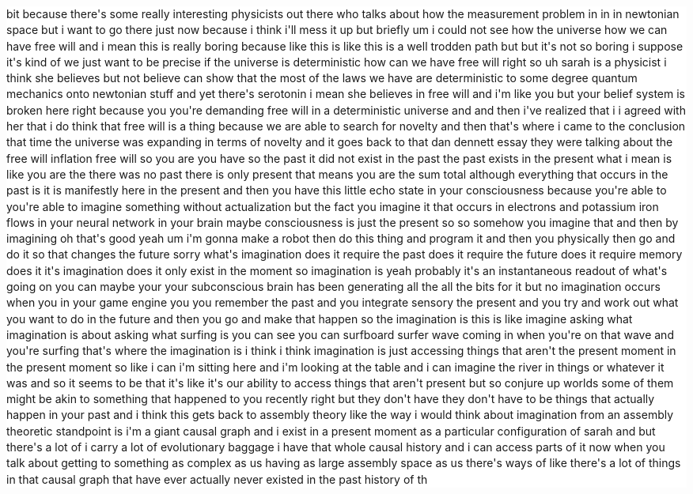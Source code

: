 bit because there's some really interesting physicists out there who talks about how the measurement problem in in in newtonian space but i want to go there just now because i think i'll mess it up but briefly um i could not see how the universe how we can have free will and i mean this is really boring because like this is like this is a well trodden path but but it's not so boring i suppose it's kind of we just want to be precise if the universe is deterministic how can we have free will right so uh sarah is a physicist i think she believes but not believe can show that the most of the laws we have are deterministic to some degree quantum mechanics onto newtonian stuff and yet there's serotonin i mean she believes in free will and i'm like you but your belief system is broken here right because you you're demanding free will in a deterministic universe and and then i've realized that i i agreed with her that i do think that free will is a thing because we are able to search for novelty and then that's where i came to the conclusion that time the universe was expanding in terms of novelty and it goes back to that dan dennett essay they were talking about the free will inflation free will so you are you have so the past it did not exist in the past the past exists in the present what i mean is like you are the there was no past there is only present that means you are the sum total although everything that occurs in the past is it is manifestly here in the present and then you have this little echo state in your consciousness because you're able to you're able to imagine something without actualization but the fact you imagine it that occurs in electrons and potassium iron flows in your neural network in your brain maybe consciousness is just the present so so somehow you imagine that and then by imagining oh that's good yeah um i'm gonna make a robot then do this thing and program it and then you physically then go and do it so that changes the future sorry what's imagination does it require the past does it require the future does it require memory does it it's imagination does it only exist in the moment so imagination is yeah probably it's an instantaneous readout of what's going on you can maybe your your subconscious brain has been generating all the all the bits for it but no imagination occurs when you in your game engine you you remember the past and you integrate sensory the present and you try and work out what you want to do in the future and then you go and make that happen so the imagination is this is like imagine asking what imagination is about asking what surfing is you can see you can surfboard surfer wave coming in when you're on that wave and you're surfing that's where the imagination is i think i think imagination is just accessing things that aren't the present moment in the present moment so like i can i'm sitting here and i'm looking at the table and i can imagine the river in things or whatever it was and so it seems to be that it's like it's our ability to access things that aren't present but so conjure up worlds some of them might be akin to something that happened to you recently right but they don't have they don't have to be things that actually happen in your past and i think this gets back to assembly theory like the way i would think about imagination from an assembly theoretic standpoint is i'm a giant causal graph and i exist in a present moment as a particular configuration of sarah and but there's a lot of i carry a lot of evolutionary baggage i have that whole causal history and i can access parts of it now when you talk about getting to something as complex as us having as large assembly space as us there's ways of like there's a lot of things in that causal graph that have ever actually never existed in the past history of th